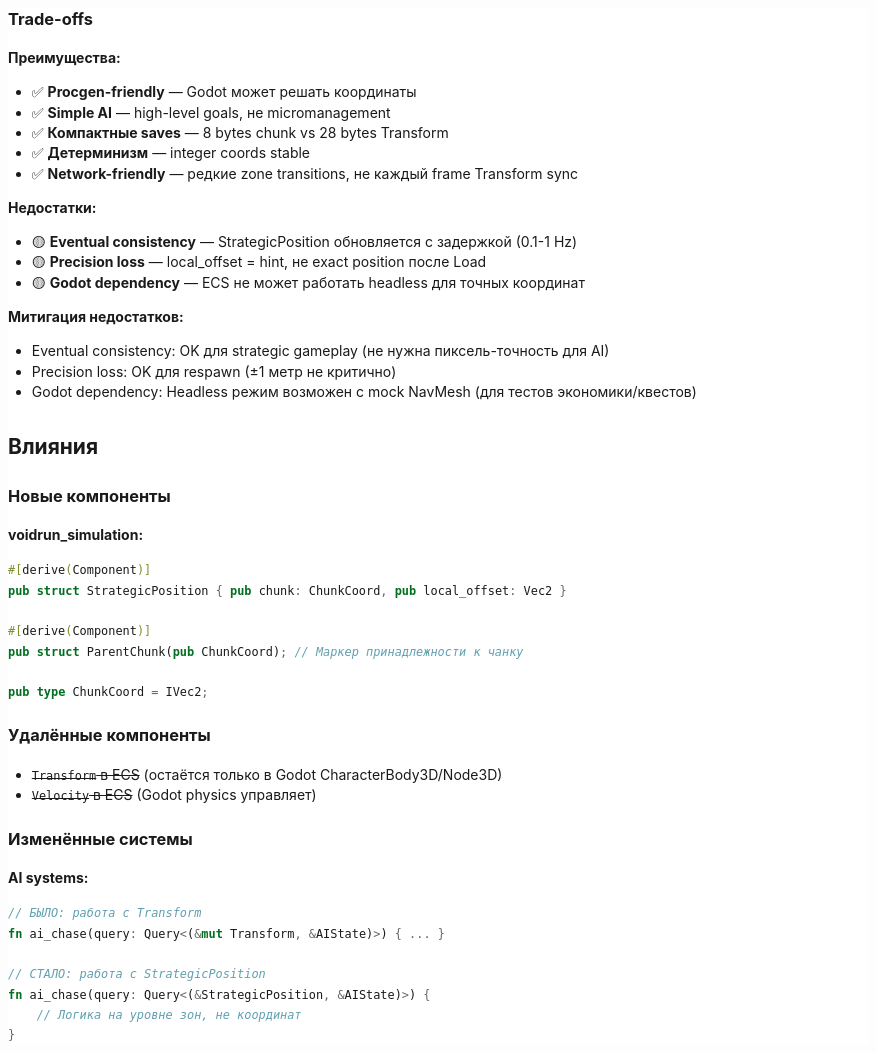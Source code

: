 ### Trade-offs

**Преимущества:**

- ✅ **Procgen-friendly** — Godot может решать координаты
- ✅ **Simple AI** — high-level goals, не micromanagement
- ✅ **Компактные saves** — 8 bytes chunk vs 28 bytes Transform
- ✅ **Детерминизм** — integer coords stable
- ✅ **Network-friendly** — редкие zone transitions, не каждый frame Transform sync

**Недостатки:**

- 🟡 **Eventual consistency** — StrategicPosition обновляется с задержкой (0.1-1 Hz)
- 🟡 **Precision loss** — local_offset = hint, не exact position после Load
- 🟡 **Godot dependency** — ECS не может работать headless для точных координат

**Митигация недостатков:**

- Eventual consistency: OK для strategic gameplay (не нужна пиксель-точность для AI)
- Precision loss: OK для respawn (±1 метр не критично)
- Godot dependency: Headless режим возможен с mock NavMesh (для тестов экономики/квестов)

## Влияния

### Новые компоненты

**voidrun_simulation:**
```rust
#[derive(Component)]
pub struct StrategicPosition { pub chunk: ChunkCoord, pub local_offset: Vec2 }

#[derive(Component)]
pub struct ParentChunk(pub ChunkCoord); // Маркер принадлежности к чанку

pub type ChunkCoord = IVec2;
```

### Удалённые компоненты

- ~~`Transform` в ECS~~ (остаётся только в Godot CharacterBody3D/Node3D)
- ~~`Velocity` в ECS~~ (Godot physics управляет)

### Изменённые системы

**AI systems:**
```rust
// БЫЛО: работа с Transform
fn ai_chase(query: Query<(&mut Transform, &AIState)>) { ... }

// СТАЛО: работа с StrategicPosition
fn ai_chase(query: Query<(&StrategicPosition, &AIState)>) {
    // Логика на уровне зон, не координат
}
```
